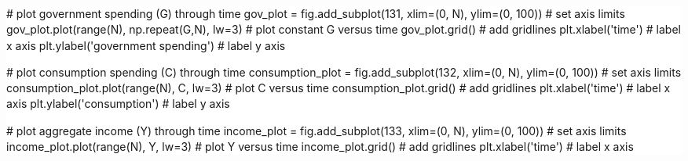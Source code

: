 <span class="c"># plot government spending (G) through time</span>
<span class="n">gov_plot</span> <span class="o">=</span> <span class="n">fig</span><span class="o">.</span><span class="n">add_subplot</span><span class="p">(</span><span class="mi">131</span><span class="p">,</span> <span class="n">xlim</span><span class="o">=</span><span class="p">(</span><span class="mi">0</span><span class="p">,</span> <span class="n">N</span><span class="p">),</span> <span class="n">ylim</span><span class="o">=</span><span class="p">(</span><span class="mi">0</span><span class="p">,</span> <span class="mi">100</span><span class="p">))</span>         <span class="c"># set axis limits</span>
<span class="n">gov_plot</span><span class="o">.</span><span class="n">plot</span><span class="p">(</span><span class="nb">range</span><span class="p">(</span><span class="n">N</span><span class="p">),</span> <span class="n">np</span><span class="o">.</span><span class="n">repeat</span><span class="p">(</span><span class="n">G</span><span class="p">,</span><span class="n">N</span><span class="p">),</span> <span class="n">lw</span><span class="o">=</span><span class="mi">3</span><span class="p">)</span>                       <span class="c"># plot constant G versus time</span>
<span class="n">gov_plot</span><span class="o">.</span><span class="n">grid</span><span class="p">()</span>                                                     <span class="c"># add gridlines</span>
<span class="n">plt</span><span class="o">.</span><span class="n">xlabel</span><span class="p">(</span><span class="s">&#39;time&#39;</span><span class="p">)</span>                                                  <span class="c"># label x axis</span>
<span class="n">plt</span><span class="o">.</span><span class="n">ylabel</span><span class="p">(</span><span class="s">&#39;government spending&#39;</span><span class="p">)</span>                                   <span class="c"># label y axis</span>

<span class="c"># plot consumption spending (C) through time</span>
<span class="n">consumption_plot</span> <span class="o">=</span> <span class="n">fig</span><span class="o">.</span><span class="n">add_subplot</span><span class="p">(</span><span class="mi">132</span><span class="p">,</span> <span class="n">xlim</span><span class="o">=</span><span class="p">(</span><span class="mi">0</span><span class="p">,</span> <span class="n">N</span><span class="p">),</span> <span class="n">ylim</span><span class="o">=</span><span class="p">(</span><span class="mi">0</span><span class="p">,</span> <span class="mi">100</span><span class="p">))</span> <span class="c"># set axis limits</span>
<span class="n">consumption_plot</span><span class="o">.</span><span class="n">plot</span><span class="p">(</span><span class="nb">range</span><span class="p">(</span><span class="n">N</span><span class="p">),</span> <span class="n">C</span><span class="p">,</span> <span class="n">lw</span><span class="o">=</span><span class="mi">3</span><span class="p">)</span>                            <span class="c"># plot C versus time</span>
<span class="n">consumption_plot</span><span class="o">.</span><span class="n">grid</span><span class="p">()</span>                                             <span class="c"># add gridlines</span>
<span class="n">plt</span><span class="o">.</span><span class="n">xlabel</span><span class="p">(</span><span class="s">&#39;time&#39;</span><span class="p">)</span>                                                  <span class="c"># label x axis</span>
<span class="n">plt</span><span class="o">.</span><span class="n">ylabel</span><span class="p">(</span><span class="s">&#39;consumption&#39;</span><span class="p">)</span>                                           <span class="c"># label y axis</span>

<span class="c"># plot aggregate income (Y) through time</span>
<span class="n">income_plot</span> <span class="o">=</span> <span class="n">fig</span><span class="o">.</span><span class="n">add_subplot</span><span class="p">(</span><span class="mi">133</span><span class="p">,</span> <span class="n">xlim</span><span class="o">=</span><span class="p">(</span><span class="mi">0</span><span class="p">,</span> <span class="n">N</span><span class="p">),</span> <span class="n">ylim</span><span class="o">=</span><span class="p">(</span><span class="mi">0</span><span class="p">,</span> <span class="mi">100</span><span class="p">))</span>      <span class="c"># set axis limits</span>
<span class="n">income_plot</span><span class="o">.</span><span class="n">plot</span><span class="p">(</span><span class="nb">range</span><span class="p">(</span><span class="n">N</span><span class="p">),</span> <span class="n">Y</span><span class="p">,</span> <span class="n">lw</span><span class="o">=</span><span class="mi">3</span><span class="p">)</span>                                 <span class="c"># plot Y versus time</span>
<span class="n">income_plot</span><span class="o">.</span><span class="n">grid</span><span class="p">()</span>                                                  <span class="c"># add gridlines</span>
<span class="n">plt</span><span class="o">.</span><span class="n">xlabel</span><span class="p">(</span><span class="s">&#39;time&#39;</span><span class="p">)</span>                                                  <span class="c"># label x axis</span>